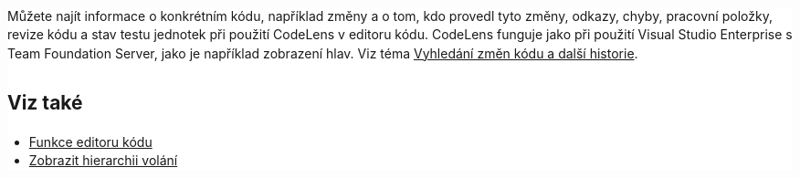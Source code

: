 Můžete najít informace o konkrétním kódu, například změny a o tom, kdo provedl tyto změny, odkazy, chyby, pracovní položky, revize kódu a stav testu jednotek při použití CodeLens v editoru kódu. CodeLens funguje jako při použití Visual Studio Enterprise s Team Foundation Server, jako je například zobrazení hlav. Viz téma [Vyhledání změn kódu a další historie](../ide/find-code-changes-and-other-history-with-codelens.md).

## <a name="see-also"></a>Viz také

- [Funkce editoru kódu](../ide/writing-code-in-the-code-and-text-editor.md)
- [Zobrazit hierarchii volání](../ide/reference/call-hierarchy.md)
